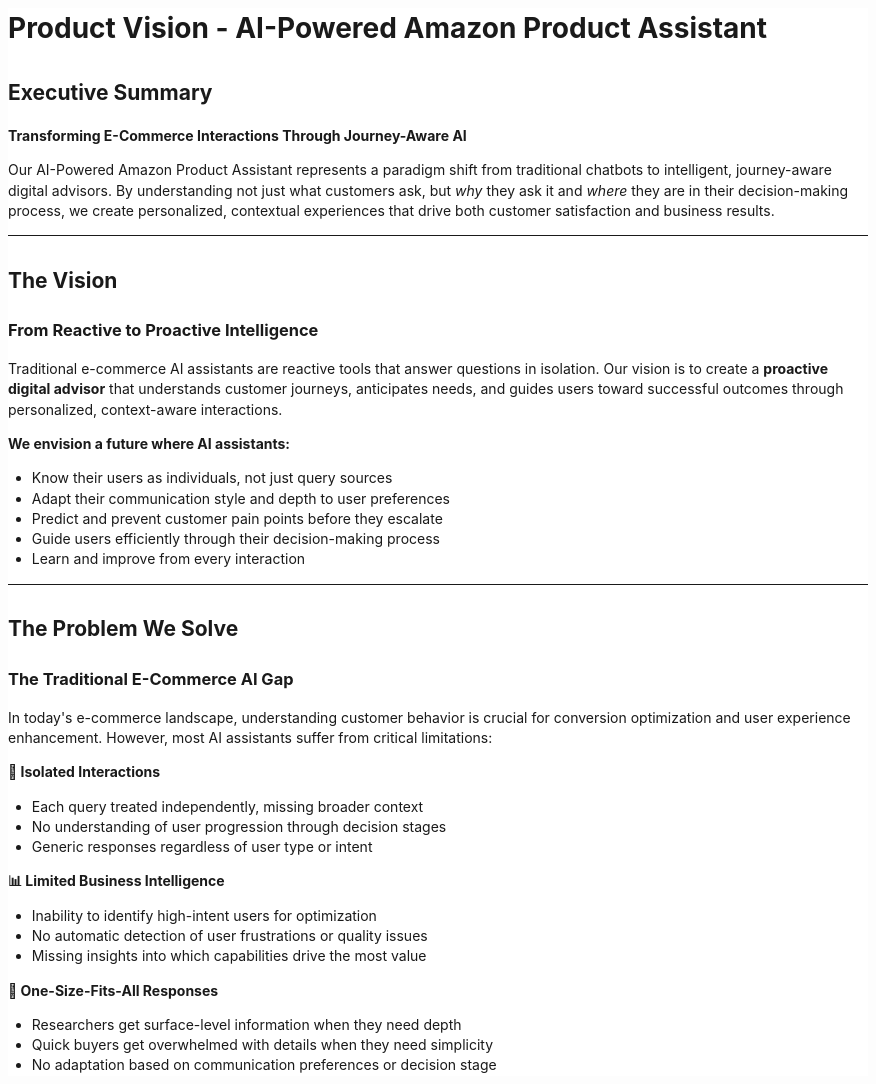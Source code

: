 # Product Vision - AI-Powered Amazon Product Assistant

## Executive Summary

**Transforming E-Commerce Interactions Through Journey-Aware AI**

Our AI-Powered Amazon Product Assistant represents a paradigm shift from traditional chatbots to intelligent, journey-aware digital advisors. By understanding not just what customers ask, but *why* they ask it and *where* they are in their decision-making process, we create personalized, contextual experiences that drive both customer satisfaction and business results.

---

## The Vision

### **From Reactive to Proactive Intelligence**

Traditional e-commerce AI assistants are reactive tools that answer questions in isolation. Our vision is to create a **proactive digital advisor** that understands customer journeys, anticipates needs, and guides users toward successful outcomes through personalized, context-aware interactions.

**We envision a future where AI assistants:**
- Know their users as individuals, not just query sources
- Adapt their communication style and depth to user preferences
- Predict and prevent customer pain points before they escalate
- Guide users efficiently through their decision-making process
- Learn and improve from every interaction

---

## The Problem We Solve

### **The Traditional E-Commerce AI Gap**

In today's e-commerce landscape, understanding customer behavior is crucial for conversion optimization and user experience enhancement. However, most AI assistants suffer from critical limitations:

**🔄 Isolated Interactions**
- Each query treated independently, missing broader context
- No understanding of user progression through decision stages
- Generic responses regardless of user type or intent

**📊 Limited Business Intelligence**
- Inability to identify high-intent users for optimization
- No automatic detection of user frustrations or quality issues
- Missing insights into which capabilities drive the most value

**🎯 One-Size-Fits-All Responses**
- Researchers get surface-level information when they need depth
- Quick buyers get overwhelmed with details when they need simplicity
- No adaptation based on communication preferences or decision stage
